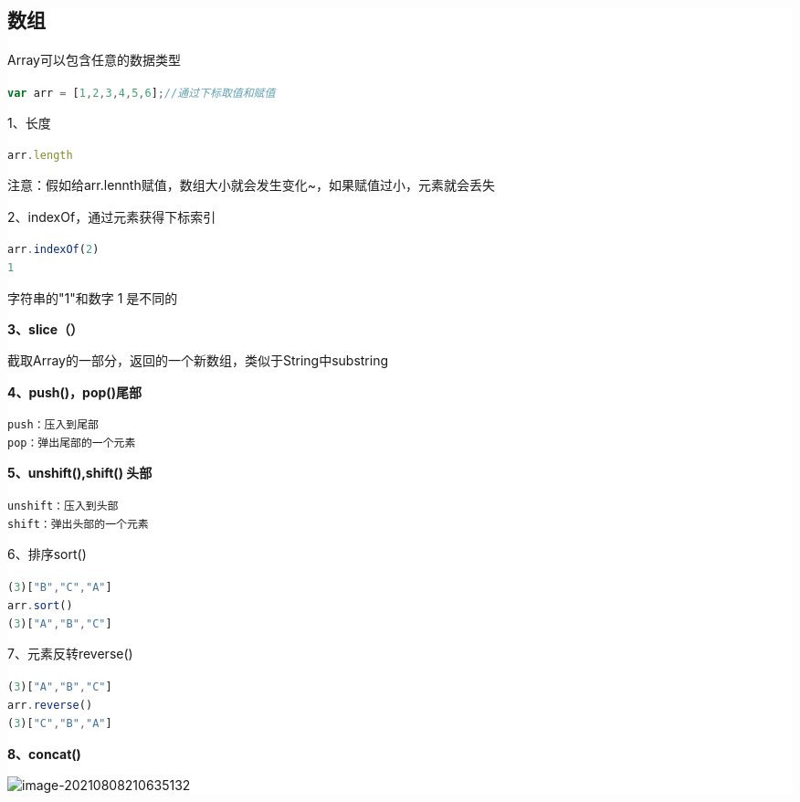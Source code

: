 ## 数组

Array可以包含任意的数据类型

```javascript
var arr = [1,2,3,4,5,6];//通过下标取值和赋值
```

1、长度

```javascript
arr.length
```

注意：假如给arr.lennth赋值，数组大小就会发生变化~，如果赋值过小，元素就会丢失

2、indexOf，通过元素获得下标索引

```javascript
arr.indexOf(2)
1
```

字符串的"1"和数字 1 是不同的

**3、slice（）**

截取Array的一部分，返回的一个新数组，类似于String中substring

**4、push()，pop()尾部**

```javascript
push：压入到尾部
pop：弹出尾部的一个元素
```

**5、unshift(),shift() 头部**

```javascript
unshift：压入到头部
shift：弹出头部的一个元素
```

6、排序sort()

```javascript
(3)["B","C","A"]
arr.sort()
(3)["A","B","C"]
```

7、元素反转reverse()

```javascript
(3)["A","B","C"]
arr.reverse()
(3)["C","B","A"]
```

**8、concat()**

![image-20210808210635132](../Download/Typora/image/image-20210808210635132.png)
